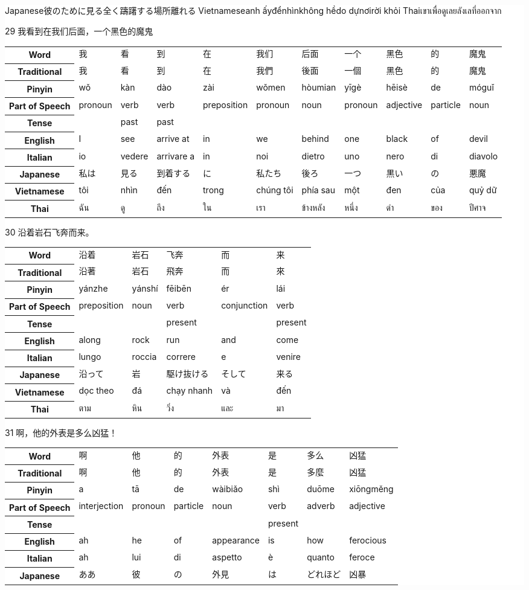 <tr><th>Japanese</th><td>彼</td><td>のために</td><td>見る</td><td>全く</td><td>躊躇する</td><td>場所</td><td>離れる</td></tr>
<tr><th>Vietnamese</th><td>anh ấy</td><td>để</td><td>nhìn</td><td>không hề</td><td>do dự</td><td>nơi</td><td>rời khỏi</td></tr>
<tr><th>Thai</th><td>เขา</td><td>เพื่อ</td><td>ดู</td><td>เลย</td><td>ลังเล</td><td>ที่</td><td>ออกจาก</td></tr>
</table>

29 我看到在我们后面，一个黑色的魔鬼

<table>
<tr><th>Word</th><td>我</td><td>看</td><td>到</td><td>在</td><td>我们</td><td>后面</td><td>一个</td><td>黑色</td><td>的</td><td>魔鬼</td></tr>
<tr><th>Traditional</th><td>我</td><td>看</td><td>到</td><td>在</td><td>我們</td><td>後面</td><td>一個</td><td>黑色</td><td>的</td><td>魔鬼</td></tr>
<tr><th>Pinyin</th><td>wǒ</td><td>kàn</td><td>dào</td><td>zài</td><td>wǒmen</td><td>hòumian</td><td>yīgè</td><td>hēisè</td><td>de</td><td>móguǐ</td></tr>
<tr><th>Part of Speech</th><td>pronoun</td><td>verb</td><td>verb</td><td>preposition</td><td>pronoun</td><td>noun</td><td>pronoun</td><td>adjective</td><td>particle</td><td>noun</td></tr>
<tr><th>Tense</th><td></td><td>past</td><td>past</td><td></td><td></td><td></td><td></td><td></td><td></td><td></td></tr>
<tr><th>English</th><td>I</td><td>see</td><td>arrive at</td><td>in</td><td>we</td><td>behind</td><td>one</td><td>black</td><td>of</td><td>devil</td></tr>
<tr><th>Italian</th><td>io</td><td>vedere</td><td>arrivare a</td><td>in</td><td>noi</td><td>dietro</td><td>uno</td><td>nero</td><td>di</td><td>diavolo</td></tr>
<tr><th>Japanese</th><td>私は</td><td>見る</td><td>到着する</td><td>に</td><td>私たち</td><td>後ろ</td><td>一つ</td><td>黒い</td><td>の</td><td>悪魔</td></tr>
<tr><th>Vietnamese</th><td>tôi</td><td>nhìn</td><td>đến</td><td>trong</td><td>chúng tôi</td><td>phía sau</td><td>một</td><td>đen</td><td>của</td><td>quỷ dữ</td></tr>
<tr><th>Thai</th><td>ฉัน</td><td>ดู</td><td>ถึง</td><td>ใน</td><td>เรา</td><td>ข้างหลัง</td><td>หนึ่ง</td><td>ดำ</td><td>ของ</td><td>ปีศาจ</td></tr>
</table>

30 沿着岩石飞奔而来。

<table>
<tr><th>Word</th><td>沿着</td><td>岩石</td><td>飞奔</td><td>而</td><td>来</td></tr>
<tr><th>Traditional</th><td>沿著</td><td>岩石</td><td>飛奔</td><td>而</td><td>來</td></tr>
<tr><th>Pinyin</th><td>yánzhe</td><td>yánshí</td><td>fēibēn</td><td>ér</td><td>lái</td></tr>
<tr><th>Part of Speech</th><td>preposition</td><td>noun</td><td>verb</td><td>conjunction</td><td>verb</td></tr>
<tr><th>Tense</th><td></td><td></td><td>present</td><td></td><td>present</td></tr>
<tr><th>English</th><td>along</td><td>rock</td><td>run</td><td>and</td><td>come</td></tr>
<tr><th>Italian</th><td>lungo</td><td>roccia</td><td>correre</td><td>e</td><td>venire</td></tr>
<tr><th>Japanese</th><td>沿って</td><td>岩</td><td>駆け抜ける</td><td>そして</td><td>来る</td></tr>
<tr><th>Vietnamese</th><td>dọc theo</td><td>đá</td><td>chạy nhanh</td><td>và</td><td>đến</td></tr>
<tr><th>Thai</th><td>ตาม</td><td>หิน</td><td>วิ่ง</td><td>และ</td><td>มา</td></tr>
</table>

31 啊，他的外表是多么凶猛！

<table>
<tr><th>Word</th><td>啊</td><td>他</td><td>的</td><td>外表</td><td>是</td><td>多么</td><td>凶猛</td></tr>
<tr><th>Traditional</th><td>啊</td><td>他</td><td>的</td><td>外表</td><td>是</td><td>多麼</td><td>凶猛</td></tr>
<tr><th>Pinyin</th><td>a</td><td>tā</td><td>de</td><td>wàibiǎo</td><td>shì</td><td>duōme</td><td>xiōngměng</td></tr>
<tr><th>Part of Speech</th><td>interjection</td><td>pronoun</td><td>particle</td><td>noun</td><td>verb</td><td>adverb</td><td>adjective</td></tr>
<tr><th>Tense</th><td></td><td></td><td></td><td></td><td>present</td><td></td><td></td></tr>
<tr><th>English</th><td>ah</td><td>he</td><td>of</td><td>appearance</td><td>is</td><td>how</td><td>ferocious</td></tr>
<tr><th>Italian</th><td>ah</td><td>lui</td><td>di</td><td>aspetto</td><td>è</td><td>quanto</td><td>feroce</td></tr>
<tr><th>Japanese</th><td>ああ</td><td>彼</td><td>の</td><td>外見</td><td>は</td><td>どれほど</td><td>凶暴</td></tr>